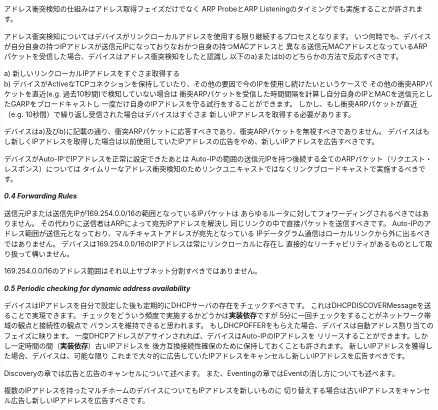 アドレス衝突検知の仕組みはアドレス取得フェイズだけでなく
ARP ProbeとARP Listeningのタイミングでも実施することが許されます。

アドレス衝突検知についてはデバイスがリンクローカルアドレスを使用する限り継続するプロセスとなります。
いつ何時でも、デバイスが自分自身の持つIPアドレスが送信元IPになっておりなおかつ自身の持つMACアドレスと
異なる送信元MACアドレスとなっているARPパケットを受信した場合、デバイスはアドレス衝突検知をしたと認識し
以下のa)またはb)のどちらかの方法で反応すべきです。
  
a) 新しいリンクローカルIPアドレスをすぐさま取得する  
b) デバイスがActiveなTCPコネクションを保持していたり、その他の要因で今のIPを使用し続けたいというケースで
その他の衝突ARPパケットを直近(e.g. 過去10秒間)で検知していない場合は
衝突ARPパケットを受信した時間間隔を計算し自分自身のIPとMACを送信元としたGARPをブロードキャストし
一度だけ自身のIPアドレスを守る試行をすることができます。
しかし、もし衝突ARPパケットが直近（e.g. 10秒間）で繰り返し受信された場合はデバイスはすぐさま
新しいIPアドレスを取得する必要があります。
  
デバイスはa)及びb)に記載の通り、衝突ARPパケットに応答すべきであり、衝突ARPパケットを無視すべきでありません。
デバイスはもし新しくIPアドレスを取得した場合は以前使用していたIPアドレスの広告をやめ、新しいIPアドレスを広告すべきです。
  
デバイスがAuto-IPでIPアドレスを正常に設定できたあとは
Auto-IPの範囲の送信元IPを持つ後続する全てのARPパケット（リクエスト・レスポンス）については
タイムリーなアドレス衝突検知のためリンクユニキャストではなくリンクブロードキャストで実施するべきです。
  
***0.4 Forwarding Rules***
  
送信元IPまたは送信先IPが169.254.0.0/16の範囲となっているIPパケットは
あらゆるルータに対してフォワーディングされるべきではありません。
その代わりに送信者はARPによって宛先IPアドレスを解決し
同じリンクの中で直接パケットを送信すべきです。
Auto-IPのアドレス範囲が送信元となっており、マルチキャストアドレスが宛先となっている
IPデータグラム通信はローカルリンクから外に出るべきではありません。
デバイスは169.254.0.0/16のIPアドレスは常にリンクローカルに存在し
直接的なリーチャビリティがあるものとして取り扱って構いません。
  
169.254.0.0/16のアドレス範囲はそれ以上サブネット分割すべきではありません。
  
***0.5 Periodic checking for dynamic address availability***
  
デバイスはIPアドレスを自分で設定した後も定期的にDHCPサーバの存在をチェックすべきです。
これはDHCPDISCOVERMessageを送ることで実現できます。
チェックをどういう頻度で実施するかどうかは**実装依存**ですが
5分に一回チェックをすることがネットワーク帯域の観点と接続性の観点で
バランスを維持できると思われます。
もしDHCPOFFERをもらえた場合、デバイスは自動アドレス割り当てのフェイズに映ります。
一度DHCPアドレスがアサインされれば、デバイスはAuto-IPのIPアドレスを
リリースすることができます。しかし一定時間の間（**実装依存**）古いIPアドレスを
後方互換接続性確保のために保持しておくことも許されます。
新しいIPアドレスを獲得した場合、デバイスは、可能な限り
これまで大々的に広告していたIPアドレスをキャンセルし新しいIPアドレスを広告すべきです。
  
Discoveryの章では広告と広告のキャンセルについて述べます。
また、Eventingの章ではEventの消し方についても述べます。
  
複数のIPアドレスを持ったマルチホームのデバイスについてもIPアドレスを新しいものに
切り替えする場合は古いIPアドレスをキャンセル広告し新しいIPアドレスを広告すべきです。
